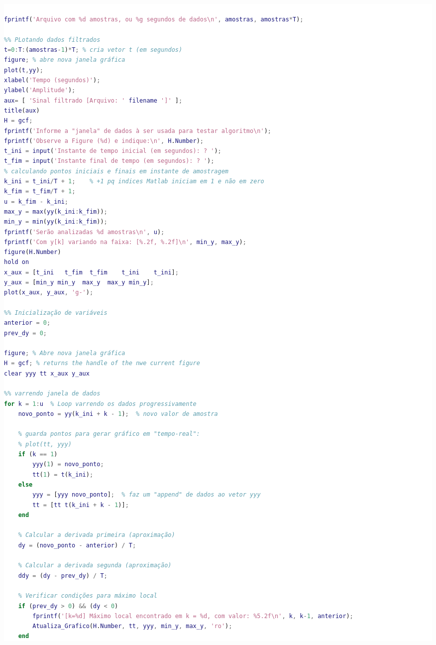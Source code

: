 ```matlab

fprintf('Arquivo com %d amostras, ou %g segundos de dados\n', amostras, amostras*T);

%% PLotando dados filtrados
t=0:T:(amostras-1)*T; % cria vetor t (em segundos)
figure; % abre nova janela gráfica
plot(t,yy);
xlabel('Tempo (segundos)');
ylabel('Amplitude');
aux= [ 'Sinal filtrado [Arquivo: ' filename ']' ];
title(aux)
H = gcf;
fprintf('Informe a "janela" de dados à ser usada para testar algoritmo\n');
fprintf('Observe a Figure (%d) e indique:\n', H.Number);
t_ini = input('Instante de tempo inicial (em segundos): ? ');
t_fim = input('Instante final de tempo (em segundos): ? ');
% calculando pontos iniciais e finais em instante de amostragem
k_ini = t_ini/T + 1;    % +1 pq indices Matlab iniciam em 1 e não em zero
k_fim = t_fim/T + 1;
u = k_fim - k_ini;
max_y = max(yy(k_ini:k_fim));
min_y = min(yy(k_ini:k_fim));
fprintf('Serão analizadas %d amostras\n', u);
fprintf('Com y[k] variando na faixa: [%.2f, %.2f]\n', min_y, max_y);
figure(H.Number)
hold on
x_aux = [t_ini   t_fim  t_fim    t_ini    t_ini];
y_aux = [min_y min_y  max_y  max_y min_y];
plot(x_aux, y_aux, 'g-');

%% Inicialização de variáveis
anterior = 0;
prev_dy = 0;

figure; % Abre nova janela gráfica
H = gcf; % returns the handle of the nwe current figure
clear yyy tt x_aux y_aux

%% varrendo janela de dados
for k = 1:u  % Loop varrendo os dados progressivamente
    novo_ponto = yy(k_ini + k - 1);  % novo valor de amostra
    
    % guarda pontos para gerar gráfico em "tempo-real":
    % plot(tt, yyy)
    if (k == 1)
        yyy(1) = novo_ponto;
        tt(1) = t(k_ini);
    else
        yyy = [yyy novo_ponto];  % faz um "append" de dados ao vetor yyy
        tt = [tt t(k_ini + k - 1)];
    end
    
    % Calcular a derivada primeira (aproximação)
    dy = (novo_ponto - anterior) / T;
    
    % Calcular a derivada segunda (aproximação)
    ddy = (dy - prev_dy) / T;
    
    % Verificar condições para máximo local
    if (prev_dy > 0) && (dy < 0)
        fprintf('[k=%d] Máximo local encontrado em k = %d, com valor: %5.2f\n', k, k-1, anterior);
        Atualiza_Grafico(H.Number, tt, yyy, min_y, max_y, 'ro');
    end
```